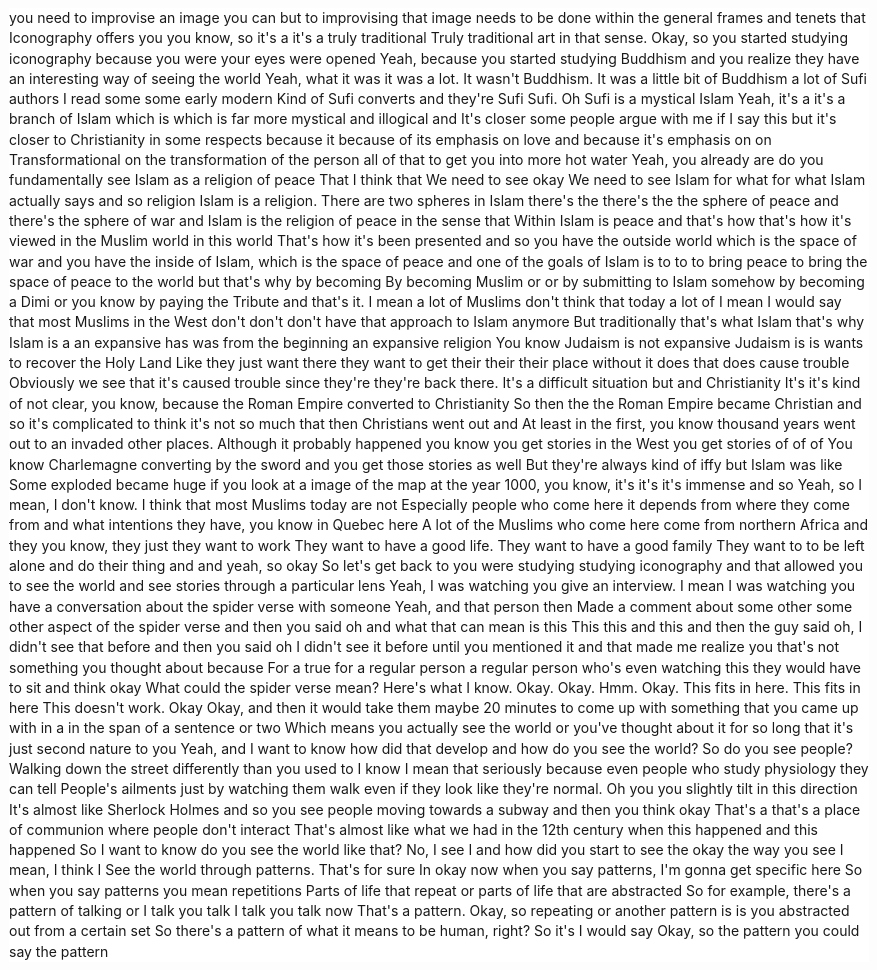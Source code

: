 you need to improvise an image you can but to improvising that image needs to be done within the general frames and tenets that Iconography offers you you know, so it's a it's a truly traditional Truly traditional art in that sense. Okay, so you started studying iconography because you were your eyes were opened Yeah, because you started studying Buddhism and you realize they have an interesting way of seeing the world Yeah, what it was it was a lot. It wasn't Buddhism. It was a little bit of Buddhism a lot of Sufi authors I read some some early modern Kind of Sufi converts and they're Sufi Sufi. Oh Sufi is a mystical Islam Yeah, it's a it's a branch of Islam which is which is far more mystical and illogical and It's closer some people argue with me if I say this but it's closer to Christianity in some respects because it because of its emphasis on love and because it's emphasis on on Transformational on the transformation of the person all of that to get you into more hot water Yeah, you already are do you fundamentally see Islam as a religion of peace That I think that We need to see okay We need to see Islam for what for what Islam actually says and so religion Islam is a religion. There are two spheres in Islam there's the there's the the sphere of peace and there's the sphere of war and Islam is the religion of peace in the sense that Within Islam is peace and that's how that's how it's viewed in the Muslim world in this world That's how it's been presented and so you have the outside world which is the space of war and you have the inside of Islam, which is the space of peace and one of the goals of Islam is to to to bring peace to bring the space of peace to the world but that's why by becoming By becoming Muslim or or by submitting to Islam somehow by becoming a Dimi or you know by paying the Tribute and that's it. I mean a lot of Muslims don't think that today a lot of I mean I would say that most Muslims in the West don't don't don't have that approach to Islam anymore But traditionally that's what Islam that's why Islam is a an expansive has was from the beginning an expansive religion You know Judaism is not expansive Judaism is is wants to recover the Holy Land Like they just want there they want to get their their their place without it does that does cause trouble Obviously we see that it's caused trouble since they're they're back there. It's a difficult situation but and Christianity It's it's kind of not clear, you know, because the Roman Empire converted to Christianity So then the the Roman Empire became Christian and so it's complicated to think it's not so much that then Christians went out and At least in the first, you know thousand years went out to an invaded other places. Although it probably happened you know you get stories in the West you get stories of of of You know Charlemagne converting by the sword and you get those stories as well But they're always kind of iffy but Islam was like Some exploded became huge if you look at a image of the map at the year 1000, you know, it's it's it's immense and so Yeah, so I mean, I don't know. I think that most Muslims today are not Especially people who come here it depends from where they come from and what intentions they have, you know in Quebec here A lot of the Muslims who come here come from northern Africa and they you know, they just they want to work They want to have a good life. They want to have a good family They want to to be left alone and do their thing and and yeah, so okay So let's get back to you were studying studying iconography and that allowed you to see the world and see stories through a particular lens Yeah, I was watching you give an interview. I mean I was watching you have a conversation about the spider verse with someone Yeah, and that person then Made a comment about some other some other aspect of the spider verse and then you said oh and what that can mean is this This this and this and then the guy said oh, I didn't see that before and then you said oh I didn't see it before until you mentioned it and that made me realize you that's not something you thought about because For a true for a regular person a regular person who's even watching this they would have to sit and think okay What could the spider verse mean? Here's what I know. Okay. Okay. Hmm. Okay. This fits in here. This fits in here This doesn't work. Okay Okay, and then it would take them maybe 20 minutes to come up with something that you came up with in a in the span of a sentence or two Which means you actually see the world or you've thought about it for so long that it's just second nature to you Yeah, and I want to know how did that develop and how do you see the world? So do you see people? Walking down the street differently than you used to I know I mean that seriously because even people who study physiology they can tell People's ailments just by watching them walk even if they look like they're normal. Oh you you slightly tilt in this direction It's almost like Sherlock Holmes and so you see people moving towards a subway and then you think okay That's a that's a place of communion where people don't interact That's almost like what we had in the 12th century when this happened and this happened So I want to know do you see the world like that? No, I see I and how did you start to see the okay the way you see I mean, I think I See the world through patterns. That's for sure In okay now when you say patterns, I'm gonna get specific here So when you say patterns you mean repetitions Parts of life that repeat or parts of life that are abstracted So for example, there's a pattern of talking or I talk you talk I talk you talk now That's a pattern. Okay, so repeating or another pattern is is you abstracted out from a certain set So there's a pattern of what it means to be human, right? So it's I would say Okay, so the pattern you could say the pattern